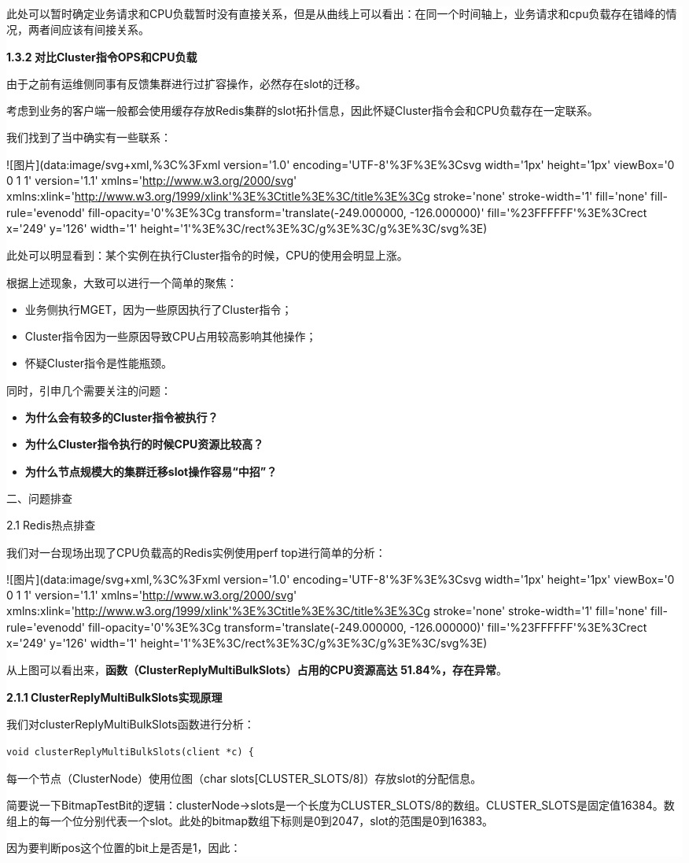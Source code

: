 此处可以暂时确定业务请求和CPU负载暂时没有直接关系，但是从曲线上可以看出：在同一个时间轴上，业务请求和cpu负载存在错峰的情况，两者间应该有间接关系。

**1.3.2 对比Cluster指令OPS和CPU负载**

由于之前有运维侧同事有反馈集群进行过扩容操作，必然存在slot的迁移。

考虑到业务的客户端一般都会使用缓存存放Redis集群的slot拓扑信息，因此怀疑Cluster指令会和CPU负载存在一定联系。

我们找到了当中确实有一些联系：

!\[图片\](data:image/svg+xml,%3C%3Fxml version='1.0' encoding='UTF-8'%3F%3E%3Csvg width='1px' height='1px' viewBox='0 0 1 1' version='1.1' xmlns='http://www.w3.org/2000/svg' xmlns:xlink='http://www.w3.org/1999/xlink'%3E%3Ctitle%3E%3C/title%3E%3Cg stroke='none' stroke-width='1' fill='none' fill-rule='evenodd' fill-opacity='0'%3E%3Cg transform='translate(-249.000000, -126.000000)' fill='%23FFFFFF'%3E%3Crect x='249' y='126' width='1' height='1'%3E%3C/rect%3E%3C/g%3E%3C/g%3E%3C/svg%3E)

此处可以明显看到：某个实例在执行Cluster指令的时候，CPU的使用会明显上涨。

根据上述现象，大致可以进行一个简单的聚焦：

- 业务侧执行MGET，因为一些原因执行了Cluster指令；

- Cluster指令因为一些原因导致CPU占用较高影响其他操作；

- 怀疑Cluster指令是性能瓶颈。

同时，引申几个需要关注的问题：

- **为什么会有较多的Cluster指令被执行？**

- **为什么Cluster指令执行的时候CPU资源比较高？**

- **为什么节点规模大的集群迁移slot操作容易“中招”？**

二、问题排查

2.1 Redis热点排查

我们对一台现场出现了CPU负载高的Redis实例使用perf top进行简单的分析：

!\[图片\](data:image/svg+xml,%3C%3Fxml version='1.0' encoding='UTF-8'%3F%3E%3Csvg width='1px' height='1px' viewBox='0 0 1 1' version='1.1' xmlns='http://www.w3.org/2000/svg' xmlns:xlink='http://www.w3.org/1999/xlink'%3E%3Ctitle%3E%3C/title%3E%3Cg stroke='none' stroke-width='1' fill='none' fill-rule='evenodd' fill-opacity='0'%3E%3Cg transform='translate(-249.000000, -126.000000)' fill='%23FFFFFF'%3E%3Crect x='249' y='126' width='1' height='1'%3E%3C/rect%3E%3C/g%3E%3C/g%3E%3C/svg%3E)

从上图可以看出来，**函数（ClusterReplyMultiBulkSlots）占用的CPU资源高达** **51.84%，存在异常**。

**2.1.1 ClusterReplyMultiBulkSlots实现原理**

我们对clusterReplyMultiBulkSlots函数进行分析：

```
void clusterReplyMultiBulkSlots(client *c) {
```

每一个节点（ClusterNode）使用位图（char slots\[CLUSTER_SLOTS/8\]）存放slot的分配信息。

简要说一下BitmapTestBit的逻辑：clusterNode->slots是一个长度为CLUSTER_SLOTS/8的数组。CLUSTER_SLOTS是固定值16384。数组上的每一个位分别代表一个slot。此处的bitmap数组下标则是0到2047，slot的范围是0到16383。

因为要判断pos这个位置的bit上是否是1，因此：
